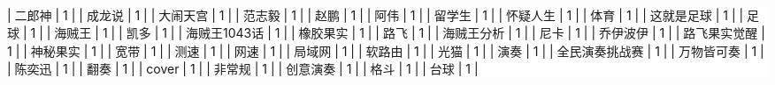 | 二郎神 | 1 |
| 成龙说 | 1 |
| 大闹天宫 | 1 |
| 范志毅 | 1 |
| 赵鹏 | 1 |
| 阿伟 | 1 |
| 留学生 | 1 |
| 怀疑人生 | 1 |
| 体育 | 1 |
| 这就是足球 | 1 |
| 足球 | 1 |
| 海贼王 | 1 |
| 凯多 | 1 |
| 海贼王1043话 | 1 |
| 橡胶果实 | 1 |
| 路飞 | 1 |
| 海贼王分析 | 1 |
| 尼卡 | 1 |
| 乔伊波伊 | 1 |
| 路飞果实觉醒 | 1 |
| 神秘果实 | 1 |
| 宽带 | 1 |
| 测速 | 1 |
| 网速 | 1 |
| 局域网 | 1 |
| 软路由 | 1 |
| 光猫 | 1 |
| 演奏 | 1 |
| 全民演奏挑战赛 | 1 |
| 万物皆可奏 | 1 |
| 陈奕迅 | 1 |
| 翻奏 | 1 |
| cover | 1 |
| 非常规 | 1 |
| 创意演奏 | 1 |
| 格斗 | 1 |
| 台球 | 1 |